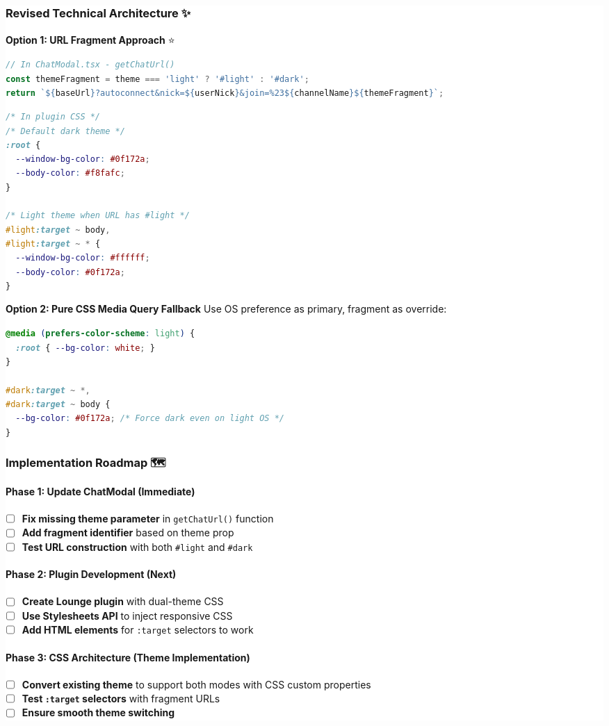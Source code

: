### Revised Technical Architecture ✨

**Option 1: URL Fragment Approach** ⭐
```javascript
// In ChatModal.tsx - getChatUrl()
const themeFragment = theme === 'light' ? '#light' : '#dark';
return `${baseUrl}?autoconnect&nick=${userNick}&join=%23${channelName}${themeFragment}`;
```

```css
/* In plugin CSS */
/* Default dark theme */
:root {
  --window-bg-color: #0f172a;
  --body-color: #f8fafc;
}

/* Light theme when URL has #light */
#light:target ~ body,
#light:target ~ * {
  --window-bg-color: #ffffff;
  --body-color: #0f172a;
}
```

**Option 2: Pure CSS Media Query Fallback**
Use OS preference as primary, fragment as override:
```css
@media (prefers-color-scheme: light) {
  :root { --bg-color: white; }
}

#dark:target ~ *,
#dark:target ~ body {
  --bg-color: #0f172a; /* Force dark even on light OS */
}
```

### Implementation Roadmap 🗺️

#### Phase 1: Update ChatModal (Immediate)
- [ ] **Fix missing theme parameter** in `getChatUrl()` function
- [ ] **Add fragment identifier** based on theme prop
- [ ] **Test URL construction** with both `#light` and `#dark`

#### Phase 2: Plugin Development (Next)
- [ ] **Create Lounge plugin** with dual-theme CSS
- [ ] **Use Stylesheets API** to inject responsive CSS
- [ ] **Add HTML elements** for `:target` selectors to work

#### Phase 3: CSS Architecture (Theme Implementation)
- [ ] **Convert existing theme** to support both modes with CSS custom properties
- [ ] **Test `:target` selectors** with fragment URLs
- [ ] **Ensure smooth theme switching**

